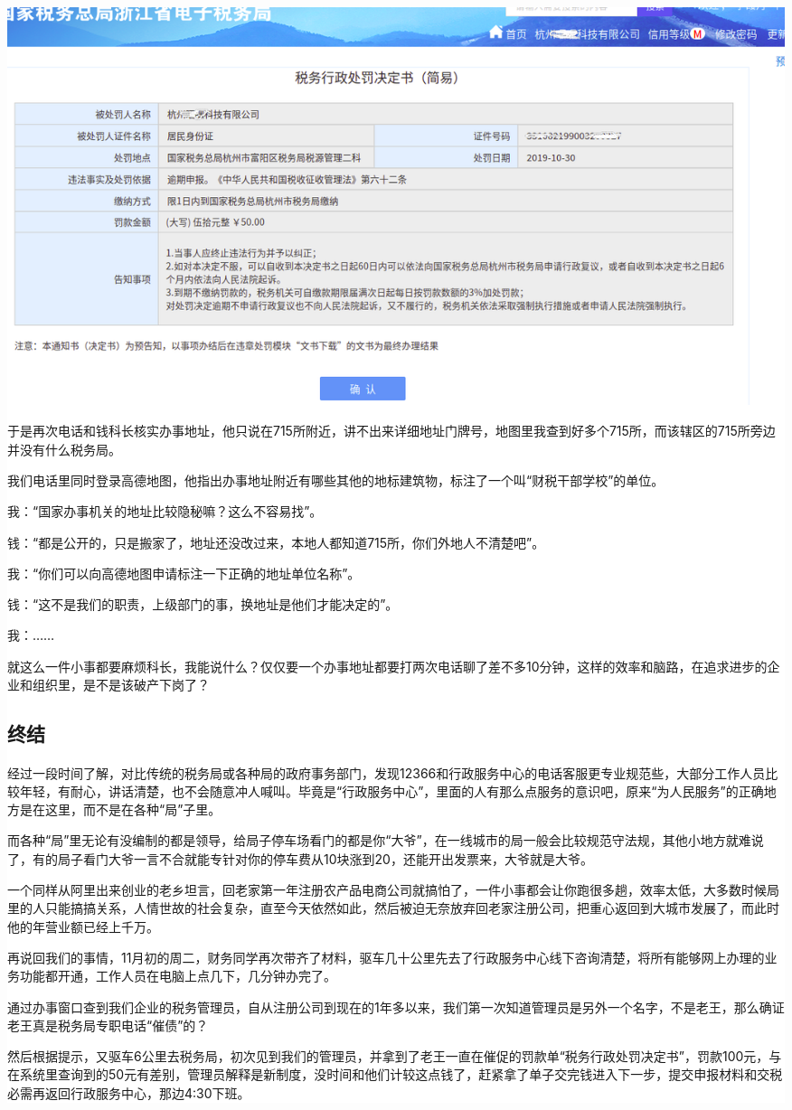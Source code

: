 ![&#x5C0F;&#x5FAE;&#x4F01;&#x4E1A;&#x548C;&#x7A0E;&#x52A1;&#x5C40;&#x7B2C;&#x4E00;&#x6B21;&#x6253;&#x4EA4;&#x9053;&#x662F;&#x7F5A;&#x6B3E;](../../.gitbook/assets/taxfine.png)

于是再次电话和钱科长核实办事地址，他只说在715所附近，讲不出来详细地址门牌号，地图里我查到好多个715所，而该辖区的715所旁边并没有什么税务局。

我们电话里同时登录高德地图，他指出办事地址附近有哪些其他的地标建筑物，标注了一个叫“财税干部学校”的单位。

我：“国家办事机关的地址比较隐秘嘛？这么不容易找”。

钱：“都是公开的，只是搬家了，地址还没改过来，本地人都知道715所，你们外地人不清楚吧”。

我：“你们可以向高德地图申请标注一下正确的地址单位名称”。

钱：“这不是我们的职责，上级部门的事，换地址是他们才能决定的”。

我：……

就这么一件小事都要麻烦科长，我能说什么？仅仅要一个办事地址都要打两次电话聊了差不多10分钟，这样的效率和脑路，在追求进步的企业和组织里，是不是该破产下岗了？

## 终结

经过一段时间了解，对比传统的税务局或各种局的政府事务部门，发现12366和行政服务中心的电话客服更专业规范些，大部分工作人员比较年轻，有耐心，讲话清楚，也不会随意冲人喊叫。毕竟是“行政服务中心”，里面的人有那么点服务的意识吧，原来“为人民服务”的正确地方是在这里，而不是在各种“局”子里。

而各种“局”里无论有没编制的都是领导，给局子停车场看门的都是你“大爷”，在一线城市的局一般会比较规范守法规，其他小地方就难说了，有的局子看门大爷一言不合就能专针对你的停车费从10块涨到20，还能开出发票来，大爷就是大爷。

一个同样从阿里出来创业的老乡坦言，回老家第一年注册农产品电商公司就搞怕了，一件小事都会让你跑很多趟，效率太低，大多数时候局里的人只能搞搞关系，人情世故的社会复杂，直至今天依然如此，然后被迫无奈放弃回老家注册公司，把重心返回到大城市发展了，而此时他的年营业额已经上千万。

再说回我们的事情，11月初的周二，财务同学再次带齐了材料，驱车几十公里先去了行政服务中心线下咨询清楚，将所有能够网上办理的业务功能都开通，工作人员在电脑上点几下，几分钟办完了。

通过办事窗口查到我们企业的税务管理员，自从注册公司到现在的1年多以来，我们第一次知道管理员是另外一个名字，不是老王，那么确证老王真是税务局专职电话“催债”的？

然后根据提示，又驱车6公里去税务局，初次见到我们的管理员，并拿到了老王一直在催促的罚款单“税务行政处罚决定书”，罚款100元，与在系统里查询到的50元有差别，管理员解释是新制度，没时间和他们计较这点钱了，赶紧拿了单子交完钱进入下一步，提交申报材料和交税必需再返回行政服务中心，那边4:30下班。
